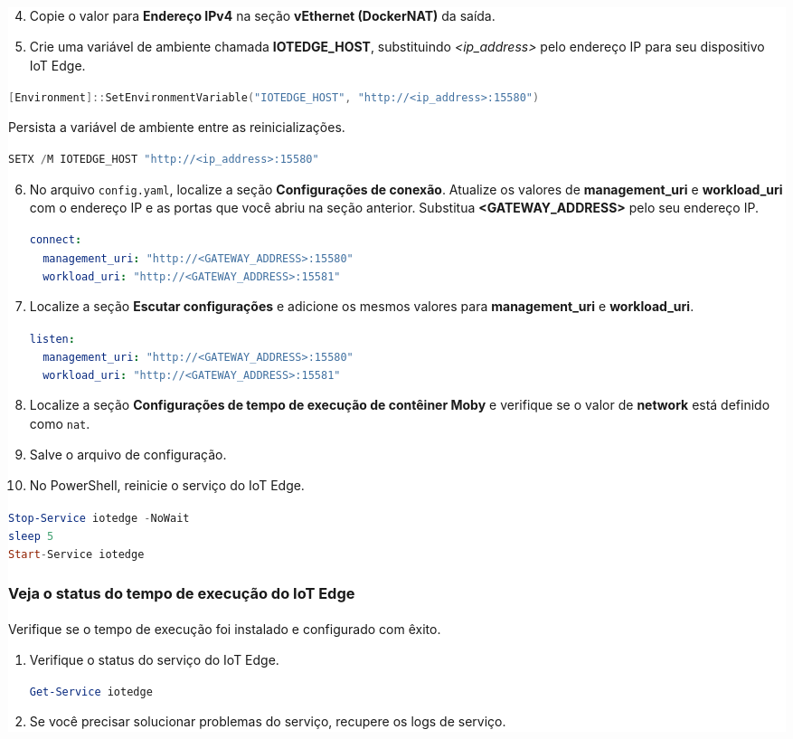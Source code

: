 4. Copie o valor para **Endereço IPv4** na seção **vEthernet (DockerNAT)** da saída. 

5. Crie uma variável de ambiente chamada **IOTEDGE_HOST**, substituindo *\<ip_address\>* pelo endereço IP para seu dispositivo IoT Edge. 

  ```powershell
  [Environment]::SetEnvironmentVariable("IOTEDGE_HOST", "http://<ip_address>:15580")
  ```
  
  Persista a variável de ambiente entre as reinicializações.

  ```powershell
  SETX /M IOTEDGE_HOST "http://<ip_address>:15580"
  ```


6. No arquivo `config.yaml`, localize a seção **Configurações de conexão**. Atualize os valores de **management_uri** e **workload_uri** com o endereço IP e as portas que você abriu na seção anterior. Substitua **\<GATEWAY_ADDRESS\>** pelo seu endereço IP. 

   ```yaml
   connect: 
     management_uri: "http://<GATEWAY_ADDRESS>:15580"
     workload_uri: "http://<GATEWAY_ADDRESS>:15581"
   ```

7. Localize a seção **Escutar configurações** e adicione os mesmos valores para **management_uri** e **workload_uri**. 

   ```yaml
   listen:
     management_uri: "http://<GATEWAY_ADDRESS>:15580"
     workload_uri: "http://<GATEWAY_ADDRESS>:15581"
   ```

8. Localize a seção **Configurações de tempo de execução de contêiner Moby** e verifique se o valor de **network** está definido como `nat`.

9. Salve o arquivo de configuração. 

10. No PowerShell, reinicie o serviço do IoT Edge.

   ```powershell
   Stop-Service iotedge -NoWait
   sleep 5
   Start-Service iotedge
   ```

### <a name="view-the-iot-edge-runtime-status"></a>Veja o status do tempo de execução do IoT Edge

Verifique se o tempo de execução foi instalado e configurado com êxito.

1. Verifique o status do serviço do IoT Edge.

   ```powershell
   Get-Service iotedge
   ```

2. Se você precisar solucionar problemas do serviço, recupere os logs de serviço. 


[1]: ./media/quickstart/cloud-shell.png
[2]: ./media/quickstart/install-edge-full.png
[3]: ./media/quickstart/create-iot-hub.png
[4]: ./media/quickstart/register-device.png
[5]: ./media/quickstart/start-runtime.png
[6]: ./media/quickstart/deploy-module.png
[lnk-docker]: https://docs.docker.com/docker-for-windows/install/ 
[lnk-iothub-explorer]: https://github.com/azure/iothub-explorer
[lnk-account]: https://azure.microsoft.com/free
[lnk-portal]: https://portal.azure.com
[lnk-nested]: https://docs.microsoft.com/virtualization/hyper-v-on-windows/user-guide/nested-virtualization
[lnk-delete]: https://docs.microsoft.com/cli/azure/iot/hub?view=azure-cli-latest#az_iot_hub_delete
[anchor-register]: #register-an-iot-edge-device